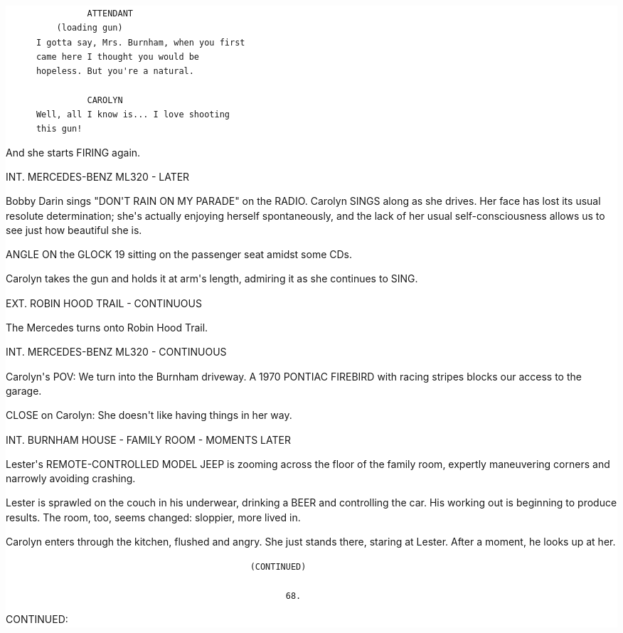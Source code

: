 
                    ATTENDANT
              (loading gun)
          I gotta say, Mrs. Burnham, when you first
          came here I thought you would be
          hopeless. But you're a natural.

                    CAROLYN
          Well, all I know is... I love shooting
          this gun!

And she starts FIRING again.

INT. MERCEDES-BENZ ML320 - LATER

Bobby Darin sings "DON'T RAIN ON MY    PARADE" on the RADIO.
Carolyn SINGS along as she drives.    Her face has lost its
usual resolute determination; she's    actually enjoying herself
spontaneously, and the lack of her    usual self-consciousness
allows us to see just how beautiful    she is.

ANGLE ON the GLOCK 19 sitting on the passenger seat amidst
some CDs.

Carolyn takes the gun and holds it at arm's length, admiring
it as she continues to SING.

EXT. ROBIN HOOD TRAIL - CONTINUOUS

The Mercedes turns onto Robin Hood Trail.

INT. MERCEDES-BENZ ML320 - CONTINUOUS

Carolyn's POV: We turn into the Burnham driveway. A 1970
PONTIAC FIREBIRD with racing stripes blocks our access to the
garage.

CLOSE on Carolyn: She doesn't like having things in her way.

INT. BURNHAM HOUSE - FAMILY ROOM - MOMENTS LATER

Lester's REMOTE-CONTROLLED MODEL JEEP is zooming across the
floor of the family room, expertly maneuvering corners and
narrowly avoiding crashing.

Lester is sprawled on the couch in his underwear, drinking a
BEER and controlling the car. His working out is beginning to
produce results. The room, too, seems changed: sloppier, more
lived in.

Carolyn enters through the kitchen, flushed and angry. She
just stands there, staring at Lester. After a moment, he
looks up at her.


                                                    (CONTINUED)

                                                           68.
CONTINUED:
